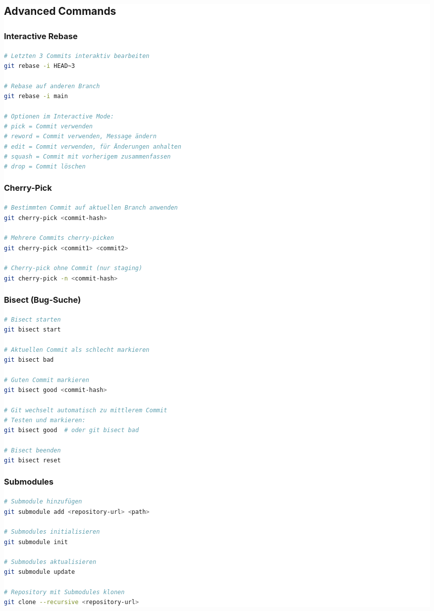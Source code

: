 
## Advanced Commands

### Interactive Rebase
```bash
# Letzten 3 Commits interaktiv bearbeiten
git rebase -i HEAD~3

# Rebase auf anderen Branch
git rebase -i main

# Optionen im Interactive Mode:
# pick = Commit verwenden
# reword = Commit verwenden, Message ändern
# edit = Commit verwenden, für Änderungen anhalten
# squash = Commit mit vorherigem zusammenfassen
# drop = Commit löschen
```

### Cherry-Pick
```bash
# Bestimmten Commit auf aktuellen Branch anwenden
git cherry-pick <commit-hash>

# Mehrere Commits cherry-picken
git cherry-pick <commit1> <commit2>

# Cherry-pick ohne Commit (nur staging)
git cherry-pick -n <commit-hash>
```

### Bisect (Bug-Suche)
```bash
# Bisect starten
git bisect start

# Aktuellen Commit als schlecht markieren
git bisect bad

# Guten Commit markieren
git bisect good <commit-hash>

# Git wechselt automatisch zu mittlerem Commit
# Testen und markieren:
git bisect good  # oder git bisect bad

# Bisect beenden
git bisect reset
```

### Submodules
```bash
# Submodule hinzufügen
git submodule add <repository-url> <path>

# Submodules initialisieren
git submodule init

# Submodules aktualisieren
git submodule update

# Repository mit Submodules klonen
git clone --recursive <repository-url>
```